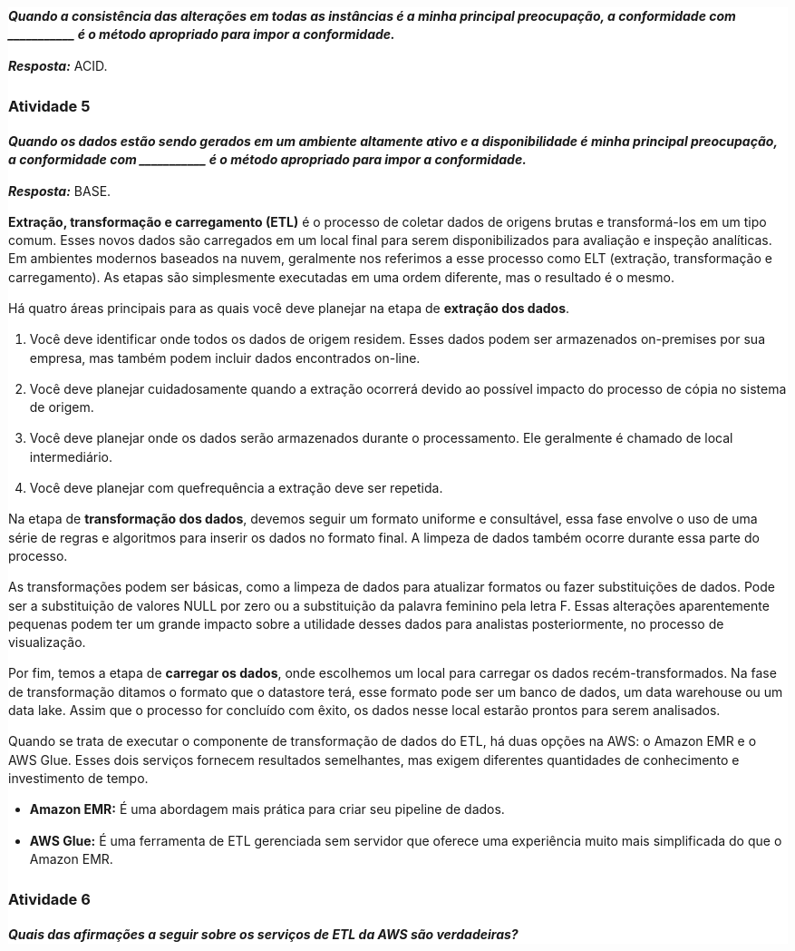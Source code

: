 **_Quando a consistência das alterações em todas as instâncias é a minha principal preocupação, a conformidade com ___________ é o método apropriado para impor a conformidade._**

**_Resposta:_** ACID.

### Atividade 5

**_Quando os dados estão sendo gerados em um ambiente altamente ativo e a disponibilidade é minha principal preocupação, a conformidade com ___________ é o método apropriado para impor a conformidade._**

**_Resposta:_** BASE.

**Extração, transformação e carregamento (ETL)** é o processo de coletar dados de origens brutas e transformá-los em um tipo comum. Esses novos dados são carregados em um local final para serem disponibilizados para avaliação e inspeção analíticas. Em ambientes modernos baseados na nuvem, geralmente nos referimos a esse processo como ELT (extração, transformação e carregamento). As etapas são simplesmente executadas em uma ordem diferente, mas o resultado é o mesmo.

Há quatro áreas principais para as quais você deve planejar na etapa de **extração dos dados**.

1. Você deve identificar onde todos os dados de origem residem. Esses dados podem ser armazenados on-premises por sua empresa, mas também podem incluir dados encontrados on-line.

2. Você deve planejar cuidadosamente quando a extração ocorrerá devido ao possível impacto do processo de cópia no sistema de origem.

3. Você deve planejar onde os dados serão armazenados durante o processamento. Ele geralmente é chamado de local intermediário.

4. Você deve planejar com quefrequência a extração deve ser repetida.

Na etapa de **transformação dos dados**, devemos seguir um formato uniforme e consultável, essa fase envolve o uso de uma série de regras e algoritmos para inserir os dados no formato final. A limpeza de dados também ocorre durante essa parte do processo.

As transformações podem ser básicas, como a limpeza de dados para atualizar formatos ou fazer substituições de dados. Pode ser a substituição de valores NULL por zero ou a substituição da palavra feminino pela letra F. Essas alterações aparentemente pequenas podem ter um grande impacto sobre a utilidade desses dados para analistas posteriormente, no processo de visualização.

Por fim, temos a etapa de **carregar os dados**, onde escolhemos um local para carregar os dados recém-transformados. Na fase de transformação ditamos o formato que o datastore terá, esse formato pode ser um banco de dados, um data warehouse ou um data lake. Assim que o processo for concluído com êxito, os dados nesse local estarão prontos para serem analisados.

Quando se trata de executar o componente de transformação de dados do ETL, há duas opções na AWS: o Amazon EMR e o AWS Glue. Esses dois serviços fornecem resultados semelhantes, mas exigem diferentes quantidades de conhecimento e investimento de tempo.

+ **Amazon EMR:** É uma abordagem mais prática para criar seu pipeline de dados.

+ **AWS Glue:** É uma ferramenta de ETL gerenciada sem servidor que oferece uma experiência muito mais simplificada do que o Amazon EMR.

### Atividade 6

**_Quais das afirmações a seguir sobre os serviços de ETL da AWS são verdadeiras?_**

